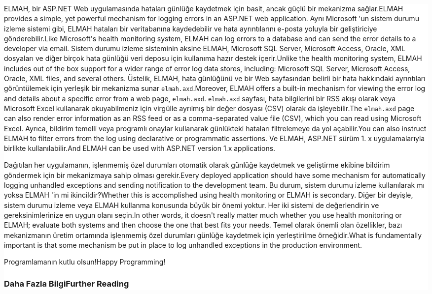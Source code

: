 <span data-ttu-id="d7335-291">ELMAH, bir ASP.NET Web uygulamasında hataları günlüğe kaydetmek için basit, ancak güçlü bir mekanizma sağlar.</span><span class="sxs-lookup"><span data-stu-id="d7335-291">ELMAH provides a simple, yet powerful mechanism for logging errors in an ASP.NET web application.</span></span> <span data-ttu-id="d7335-292">Aynı Microsoft 'un sistem durumu izleme sistemi gibi, ELMAH hataları bir veritabanına kaydedebilir ve hata ayrıntılarını e-posta yoluyla bir geliştiriciye gönderebilir.</span><span class="sxs-lookup"><span data-stu-id="d7335-292">Like Microsoft's health monitoring system, ELMAH can log errors to a database and can send the error details to a developer via email.</span></span> <span data-ttu-id="d7335-293">Sistem durumu izleme sisteminin aksine ELMAH, Microsoft SQL Server, Microsoft Access, Oracle, XML dosyaları ve diğer birçok hata günlüğü veri deposu için kullanıma hazır destek içerir.</span><span class="sxs-lookup"><span data-stu-id="d7335-293">Unlike the health monitoring system, ELMAH includes out of the box support for a wider range of error log data stores, including: Microsoft SQL Server, Microsoft Access, Oracle, XML files, and several others.</span></span> <span data-ttu-id="d7335-294">Üstelik, ELMAH, hata günlüğünü ve bir Web sayfasından belirli bir hata hakkındaki ayrıntıları görüntülemek için yerleşik bir mekanizma sunar `elmah.axd`.</span><span class="sxs-lookup"><span data-stu-id="d7335-294">Moreover, ELMAH offers a built-in mechanism for viewing the error log and details about a specific error from a web page, `elmah.axd`.</span></span> <span data-ttu-id="d7335-295">`elmah.axd` sayfası, hata bilgilerini bir RSS akışı olarak veya Microsoft Excel kullanarak okuyabilmeniz için virgülle ayrılmış bir değer dosyası (CSV) olarak da işleyebilir.</span><span class="sxs-lookup"><span data-stu-id="d7335-295">The `elmah.axd` page can also render error information as an RSS feed or as a comma-separated value file (CSV), which you can read using Microsoft Excel.</span></span> <span data-ttu-id="d7335-296">Ayrıca, bildirim temelli veya programlı onaylar kullanarak günlükteki hataları filtrelemeye da yol açabilir.</span><span class="sxs-lookup"><span data-stu-id="d7335-296">You can also instruct ELMAH to filter errors from the log using declarative or programmatic assertions.</span></span> <span data-ttu-id="d7335-297">Ve ELMAH, ASP.NET sürüm 1. x uygulamalarıyla birlikte kullanılabilir.</span><span class="sxs-lookup"><span data-stu-id="d7335-297">And ELMAH can be used with ASP.NET version 1.x applications.</span></span>

<span data-ttu-id="d7335-298">Dağıtılan her uygulamanın, işlenmemiş özel durumları otomatik olarak günlüğe kaydetmek ve geliştirme ekibine bildirim göndermek için bir mekanizmaya sahip olması gerekir.</span><span class="sxs-lookup"><span data-stu-id="d7335-298">Every deployed application should have some mechanism for automatically logging unhandled exceptions and sending notification to the development team.</span></span> <span data-ttu-id="d7335-299">Bu durum, sistem durumu izleme kullanılarak mı yoksa ELMAH 'in mi ikincildir?</span><span class="sxs-lookup"><span data-stu-id="d7335-299">Whether this is accomplished using health monitoring or ELMAH is secondary.</span></span> <span data-ttu-id="d7335-300">Diğer bir deyişle, sistem durumu izleme veya ELMAH kullanma konusunda büyük bir önemi yoktur. Her iki sistemi de değerlendirin ve gereksinimlerinize en uygun olanı seçin.</span><span class="sxs-lookup"><span data-stu-id="d7335-300">In other words, it doesn't really matter much whether you use health monitoring or ELMAH; evaluate both systems and then choose the one that best fits your needs.</span></span> <span data-ttu-id="d7335-301">Temel olarak önemli olan özellikler, bazı mekanizmanın üretim ortamında işlenmemiş özel durumları günlüğe kaydetmek için yerleştirilme örneğidir.</span><span class="sxs-lookup"><span data-stu-id="d7335-301">What is fundamentally important is that some mechanism be put in place to log unhandled exceptions in the production environment.</span></span>

<span data-ttu-id="d7335-302">Programlamanın kutlu olsun!</span><span class="sxs-lookup"><span data-stu-id="d7335-302">Happy Programming!</span></span>

### <a name="further-reading"></a><span data-ttu-id="d7335-303">Daha Fazla Bilgi</span><span class="sxs-lookup"><span data-stu-id="d7335-303">Further Reading</span></span>
